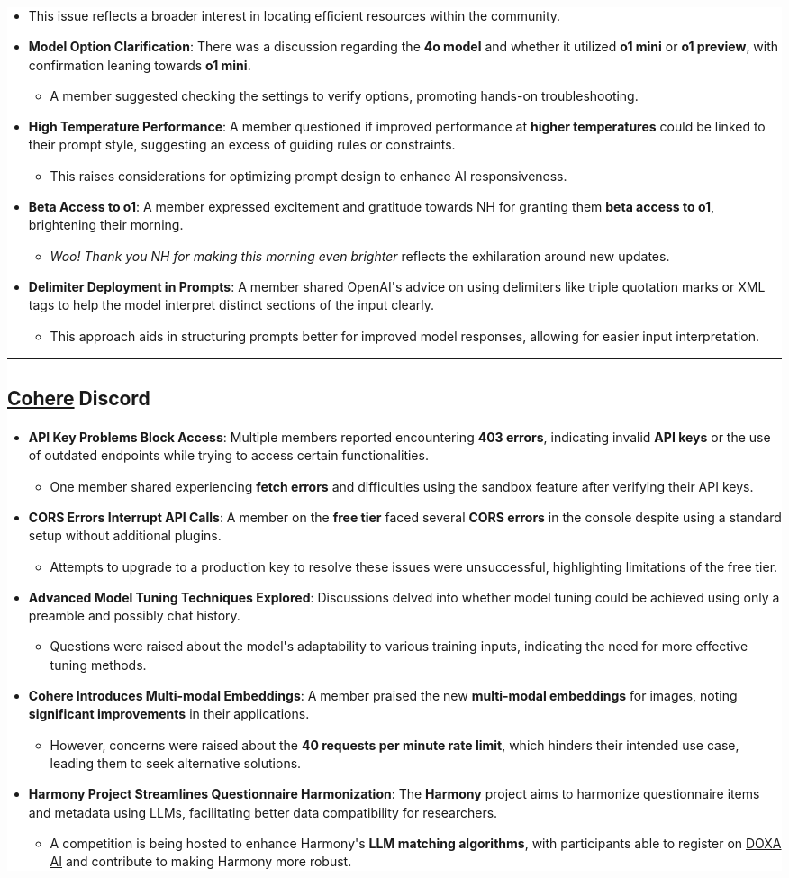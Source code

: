   - This issue reflects a broader interest in locating efficient resources within the community.
- **Model Option Clarification**: There was a discussion regarding the **4o model** and whether it utilized **o1 mini** or **o1 preview**, with confirmation leaning towards **o1 mini**.
  
  - A member suggested checking the settings to verify options, promoting hands-on troubleshooting.
- **High Temperature Performance**: A member questioned if improved performance at **higher temperatures** could be linked to their prompt style, suggesting an excess of guiding rules or constraints.
  
  - This raises considerations for optimizing prompt design to enhance AI responsiveness.
- **Beta Access to o1**: A member expressed excitement and gratitude towards NH for granting them **beta access to o1**, brightening their morning.
  
  - *Woo! Thank you NH for making this morning even brighter* reflects the exhilaration around new updates.
- **Delimiter Deployment in Prompts**: A member shared OpenAI's advice on using delimiters like triple quotation marks or XML tags to help the model interpret distinct sections of the input clearly.
  
  - This approach aids in structuring prompts better for improved model responses, allowing for easier input interpretation.

 

---

## [Cohere](https://discord.com/channels/954421988141711382) Discord

- **API Key Problems Block Access**: Multiple members reported encountering **403 errors**, indicating invalid **API keys** or the use of outdated endpoints while trying to access certain functionalities.
  
  - One member shared experiencing **fetch errors** and difficulties using the sandbox feature after verifying their API keys.
- **CORS Errors Interrupt API Calls**: A member on the **free tier** faced several **CORS errors** in the console despite using a standard setup without additional plugins.
  
  - Attempts to upgrade to a production key to resolve these issues were unsuccessful, highlighting limitations of the free tier.
- **Advanced Model Tuning Techniques Explored**: Discussions delved into whether model tuning could be achieved using only a preamble and possibly chat history.
  
  - Questions were raised about the model's adaptability to various training inputs, indicating the need for more effective tuning methods.
- **Cohere Introduces Multi-modal Embeddings**: A member praised the new **multi-modal embeddings** for images, noting **significant improvements** in their applications.
  
  - However, concerns were raised about the **40 requests per minute rate limit**, which hinders their intended use case, leading them to seek alternative solutions.
- **Harmony Project Streamlines Questionnaire Harmonization**: The **Harmony** project aims to harmonize questionnaire items and metadata using LLMs, facilitating better data compatibility for researchers.
  
  - A competition is being hosted to enhance Harmony's **LLM matching algorithms**, with participants able to register on [DOXA AI](https://harmonydata.ac.uk/doxa/) and contribute to making Harmony more robust.

